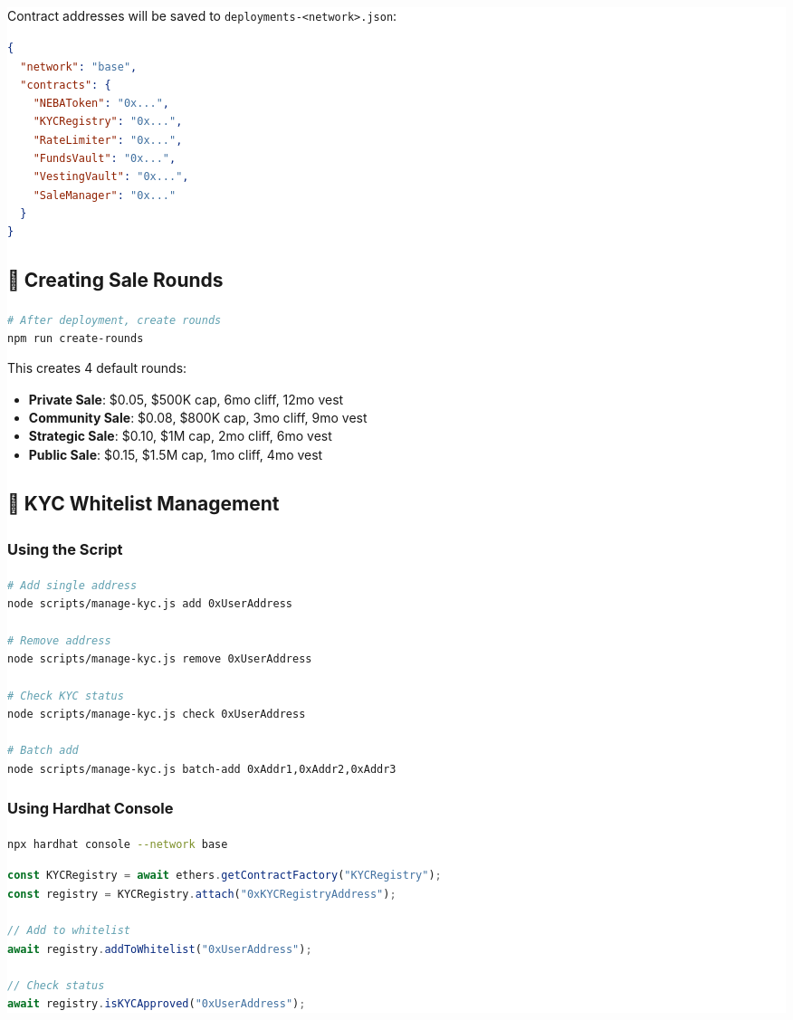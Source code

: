 Contract addresses will be saved to `deployments-<network>.json`:

```json
{
  "network": "base",
  "contracts": {
    "NEBAToken": "0x...",
    "KYCRegistry": "0x...",
    "RateLimiter": "0x...",
    "FundsVault": "0x...",
    "VestingVault": "0x...",
    "SaleManager": "0x..."
  }
}
```

## 🎪 Creating Sale Rounds

```bash
# After deployment, create rounds
npm run create-rounds
```

This creates 4 default rounds:
- **Private Sale**: $0.05, $500K cap, 6mo cliff, 12mo vest
- **Community Sale**: $0.08, $800K cap, 3mo cliff, 9mo vest
- **Strategic Sale**: $0.10, $1M cap, 2mo cliff, 6mo vest
- **Public Sale**: $0.15, $1.5M cap, 1mo cliff, 4mo vest

## 👥 KYC Whitelist Management

### Using the Script

```bash
# Add single address
node scripts/manage-kyc.js add 0xUserAddress

# Remove address
node scripts/manage-kyc.js remove 0xUserAddress

# Check KYC status
node scripts/manage-kyc.js check 0xUserAddress

# Batch add
node scripts/manage-kyc.js batch-add 0xAddr1,0xAddr2,0xAddr3
```

### Using Hardhat Console

```bash
npx hardhat console --network base
```

```javascript
const KYCRegistry = await ethers.getContractFactory("KYCRegistry");
const registry = KYCRegistry.attach("0xKYCRegistryAddress");

// Add to whitelist
await registry.addToWhitelist("0xUserAddress");

// Check status
await registry.isKYCApproved("0xUserAddress");
```

